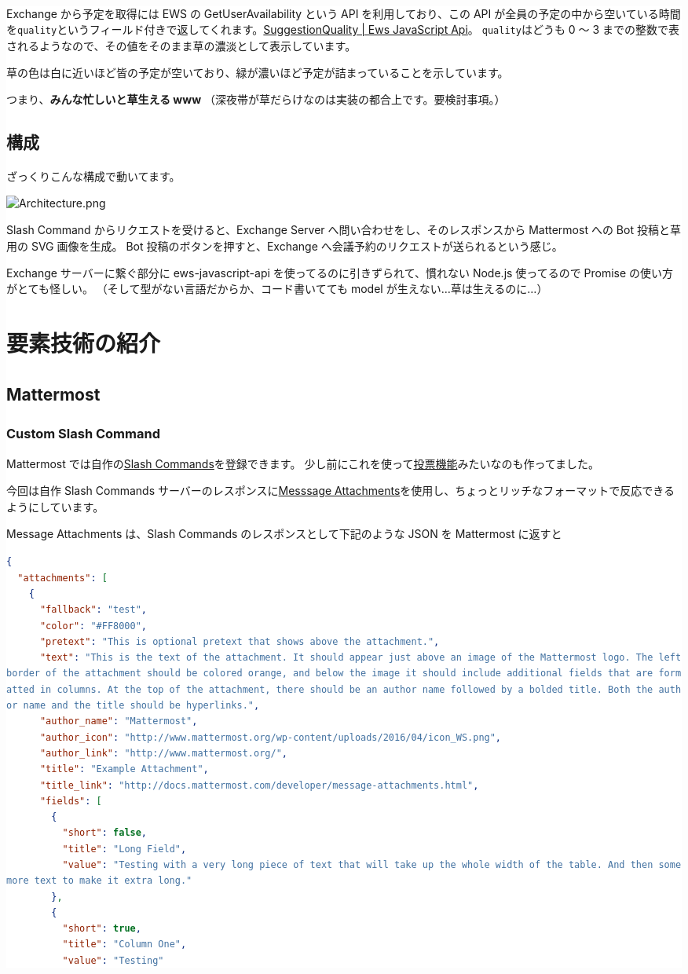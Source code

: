 Exchange から予定を取得には EWS の GetUserAvailability という API を利用しており、この API が全員の予定の中から空いている時間を`quality`というフィールド付きで返してくれます。[SuggestionQuality \| Ews JavaScript Api](http://ews-javascript-api.github.io/api/enums/enumerations_suggestionquality.suggestionquality.html)。
`quality`はどうも 0 ～ 3 までの整数で表されるようなので、その値をそのまま草の濃淡として表示しています。

草の色は白に近いほど皆の予定が空いており、緑が濃いほど予定が詰まっていることを示しています。

つまり、**みんな忙しいと草生える www**
（深夜帯が草だらけなのは実装の都合上です。要検討事項。）

## 構成

ざっくりこんな構成で動いてます。

![Architecture.png](https://qiita-image-store.s3.amazonaws.com/0/9891/0caf8739-e4cd-1b17-cf15-7eab5c953f3f.png)

Slash Command からリクエストを受けると、Exchange Server へ問い合わせをし、そのレスポンスから Mattermost への Bot 投稿と草用の SVG 画像を生成。
Bot 投稿のボタンを押すと、Exchange へ会議予約のリクエストが送られるという感じ。

Exchange サーバーに繋ぐ部分に ews-javascript-api を使ってるのに引きずられて、慣れない Node.js 使ってるので Promise の使い方がとても怪しい。
（そして型がない言語だからか、コード書いてても model が生えない…草は生えるのに…）

# 要素技術の紹介

## Mattermost

### Custom Slash Command

Mattermost では自作の[Slash Commands](https://docs.mattermost.com/developer/slash-commands.html#custom-slash-command)を登録できます。
少し前にこれを使って[投票機能](https://qiita.com/kaakaa_hoe/items/b2605ce3816cfc517ecd)みたいなのも作ってました。

今回は自作 Slash Commands サーバーのレスポンスに[Messsage Attachments](https://docs.mattermost.com/developer/message-attachments.html)を使用し、ちょっとリッチなフォーマットで反応できるようにしています。

Message Attachments は、Slash Commands のレスポンスとして下記のような JSON を Mattermost に返すと

```json
{
  "attachments": [
    {
      "fallback": "test",
      "color": "#FF8000",
      "pretext": "This is optional pretext that shows above the attachment.",
      "text": "This is the text of the attachment. It should appear just above an image of the Mattermost logo. The left border of the attachment should be colored orange, and below the image it should include additional fields that are formatted in columns. At the top of the attachment, there should be an author name followed by a bolded title. Both the author name and the title should be hyperlinks.",
      "author_name": "Mattermost",
      "author_icon": "http://www.mattermost.org/wp-content/uploads/2016/04/icon_WS.png",
      "author_link": "http://www.mattermost.org/",
      "title": "Example Attachment",
      "title_link": "http://docs.mattermost.com/developer/message-attachments.html",
      "fields": [
        {
          "short": false,
          "title": "Long Field",
          "value": "Testing with a very long piece of text that will take up the whole width of the table. And then some more text to make it extra long."
        },
        {
          "short": true,
          "title": "Column One",
          "value": "Testing"
```